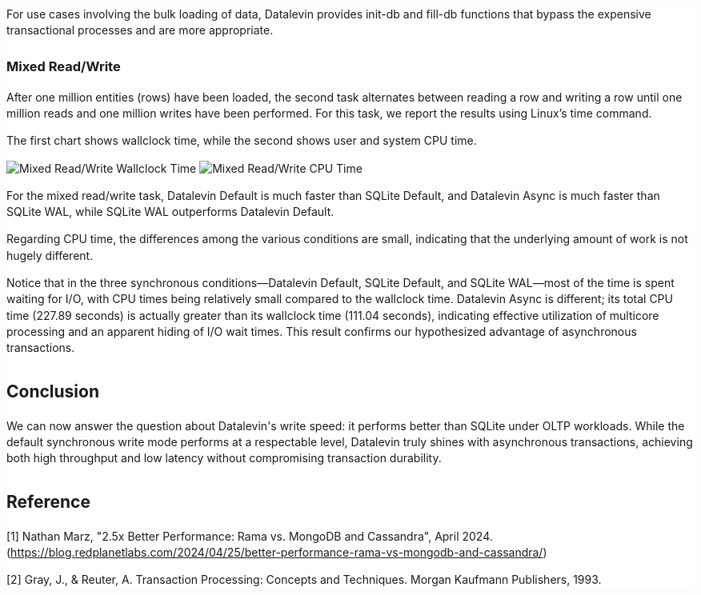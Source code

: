 For use cases involving the bulk loading of data, Datalevin provides init-db and
fill-db functions that bypass the expensive transactional processes and are more
appropriate.

### Mixed Read/Write

After one million entities (rows) have been loaded, the second task alternates
between reading a row and writing a row until one million reads and one million
writes have been performed. For this task, we report the results using Linux’s
time command.

The first chart shows wallclock time, while the second shows
user and system CPU time.
<p float="left">
<img src="/images/wallclock-time.png" alt="Mixed Read/Write Wallclock Time" height="200">
<img src="/images/cpu-time.png" alt="Mixed Read/Write CPU Time" height="200">
<p>

For the mixed read/write task, Datalevin Default is much faster than SQLite
Default, and Datalevin Async is much faster than SQLite WAL, while SQLite WAL
outperforms Datalevin Default.

Regarding CPU time, the differences among the various conditions are small,
indicating that the underlying amount of work is not hugely different.

Notice that in the three synchronous conditions—Datalevin Default, SQLite
Default, and SQLite WAL—most of the time is spent waiting for I/O, with CPU
times being relatively small compared to the wallclock time. Datalevin Async is
different; its total CPU time (227.89 seconds) is actually greater than its
wallclock time (111.04 seconds), indicating effective utilization of multicore
processing and an apparent hiding of I/O wait times. This result confirms our
hypothesized advantage of asynchronous transactions.


## Conclusion

We can now answer the question about Datalevin's write speed: it performs better
than SQLite under OLTP workloads. While the default synchronous write mode
performs at a respectable level, Datalevin truly shines with asynchronous
transactions, achieving both high throughput and low latency without
compromising transaction durability.

## Reference

[1] Nathan Marz, "2.5x Better Performance: Rama vs. MongoDB and Cassandra",
April 2024.
(https://blog.redplanetlabs.com/2024/04/25/better-performance-rama-vs-mongodb-and-cassandra/)

[2] Gray, J., & Reuter, A. Transaction Processing: Concepts and Techniques.
Morgan Kaufmann Publishers, 1993.
